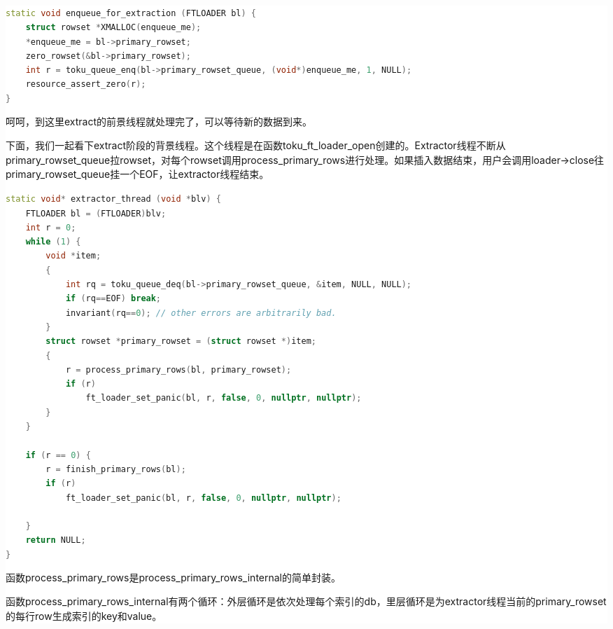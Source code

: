 ```cpp
static void enqueue_for_extraction (FTLOADER bl) {
    struct rowset *XMALLOC(enqueue_me);
    *enqueue_me = bl->primary_rowset;
    zero_rowset(&bl->primary_rowset);
    int r = toku_queue_enq(bl->primary_rowset_queue, (void*)enqueue_me, 1, NULL);
    resource_assert_zero(r);
}

```


呵呵，到这里extract的前景线程就处理完了，可以等待新的数据到来。  


下面，我们一起看下extract阶段的背景线程。这个线程是在函数toku_ft_loader_open创建的。Extractor线程不断从primary_rowset_queue拉rowset，对每个rowset调用process_primary_rows进行处理。如果插入数据结束，用户会调用loader->close往primary_rowset_queue挂一个EOF，让extractor线程结束。  

```cpp
static void* extractor_thread (void *blv) {
    FTLOADER bl = (FTLOADER)blv;
    int r = 0;
    while (1) {
        void *item;
        {
            int rq = toku_queue_deq(bl->primary_rowset_queue, &item, NULL, NULL);
            if (rq==EOF) break;
            invariant(rq==0); // other errors are arbitrarily bad.
        }
        struct rowset *primary_rowset = (struct rowset *)item;
        {
            r = process_primary_rows(bl, primary_rowset);
            if (r)
                ft_loader_set_panic(bl, r, false, 0, nullptr, nullptr);
        }
    }

    if (r == 0) {
        r = finish_primary_rows(bl);
        if (r)
            ft_loader_set_panic(bl, r, false, 0, nullptr, nullptr);

    }
    return NULL;
}

```


函数process_primary_rows是process_primary_rows_internal的简单封装。  


函数process_primary_rows_internal有两个循环：外层循环是依次处理每个索引的db，里层循环是为extractor线程当前的primary_rowset的每行row生成索引的key和value。  
